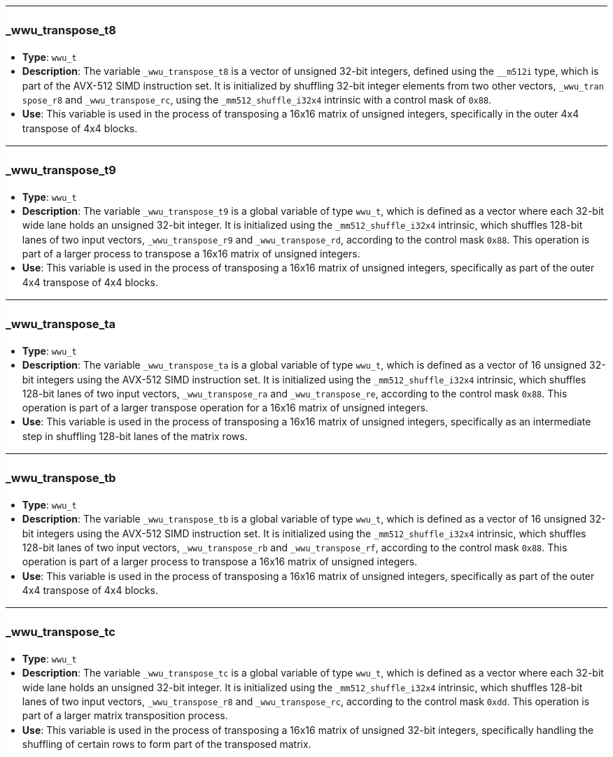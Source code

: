 
---
### \_wwu\_transpose\_t8
- **Type**: `wwu_t`
- **Description**: The variable `_wwu_transpose_t8` is a vector of unsigned 32-bit integers, defined using the `__m512i` type, which is part of the AVX-512 SIMD instruction set. It is initialized by shuffling 32-bit integer elements from two other vectors, `_wwu_transpose_r8` and `_wwu_transpose_rc`, using the `_mm512_shuffle_i32x4` intrinsic with a control mask of `0x88`.
- **Use**: This variable is used in the process of transposing a 16x16 matrix of unsigned integers, specifically in the outer 4x4 transpose of 4x4 blocks.


---
### \_wwu\_transpose\_t9
- **Type**: `wwu_t`
- **Description**: The variable `_wwu_transpose_t9` is a global variable of type `wwu_t`, which is defined as a vector where each 32-bit wide lane holds an unsigned 32-bit integer. It is initialized using the `_mm512_shuffle_i32x4` intrinsic, which shuffles 128-bit lanes of two input vectors, `_wwu_transpose_r9` and `_wwu_transpose_rd`, according to the control mask `0x88`. This operation is part of a larger process to transpose a 16x16 matrix of unsigned integers.
- **Use**: This variable is used in the process of transposing a 16x16 matrix of unsigned integers, specifically as part of the outer 4x4 transpose of 4x4 blocks.


---
### \_wwu\_transpose\_ta
- **Type**: `wwu_t`
- **Description**: The variable `_wwu_transpose_ta` is a global variable of type `wwu_t`, which is defined as a vector of 16 unsigned 32-bit integers using the AVX-512 SIMD instruction set. It is initialized using the `_mm512_shuffle_i32x4` intrinsic, which shuffles 128-bit lanes of two input vectors, `_wwu_transpose_ra` and `_wwu_transpose_re`, according to the control mask `0x88`. This operation is part of a larger transpose operation for a 16x16 matrix of unsigned integers.
- **Use**: This variable is used in the process of transposing a 16x16 matrix of unsigned integers, specifically as an intermediate step in shuffling 128-bit lanes of the matrix rows.


---
### \_wwu\_transpose\_tb
- **Type**: `wwu_t`
- **Description**: The variable `_wwu_transpose_tb` is a global variable of type `wwu_t`, which is defined as a vector of 16 unsigned 32-bit integers using the AVX-512 SIMD instruction set. It is initialized using the `_mm512_shuffle_i32x4` intrinsic, which shuffles 128-bit lanes of two input vectors, `_wwu_transpose_rb` and `_wwu_transpose_rf`, according to the control mask `0x88`. This operation is part of a larger process to transpose a 16x16 matrix of unsigned integers.
- **Use**: This variable is used in the process of transposing a 16x16 matrix of unsigned integers, specifically as part of the outer 4x4 transpose of 4x4 blocks.


---
### \_wwu\_transpose\_tc
- **Type**: `wwu_t`
- **Description**: The variable `_wwu_transpose_tc` is a global variable of type `wwu_t`, which is defined as a vector where each 32-bit wide lane holds an unsigned 32-bit integer. It is initialized using the `_mm512_shuffle_i32x4` intrinsic, which shuffles 128-bit lanes of two input vectors, `_wwu_transpose_r8` and `_wwu_transpose_rc`, according to the control mask `0xdd`. This operation is part of a larger matrix transposition process.
- **Use**: This variable is used in the process of transposing a 16x16 matrix of unsigned 32-bit integers, specifically handling the shuffling of certain rows to form part of the transposed matrix.
